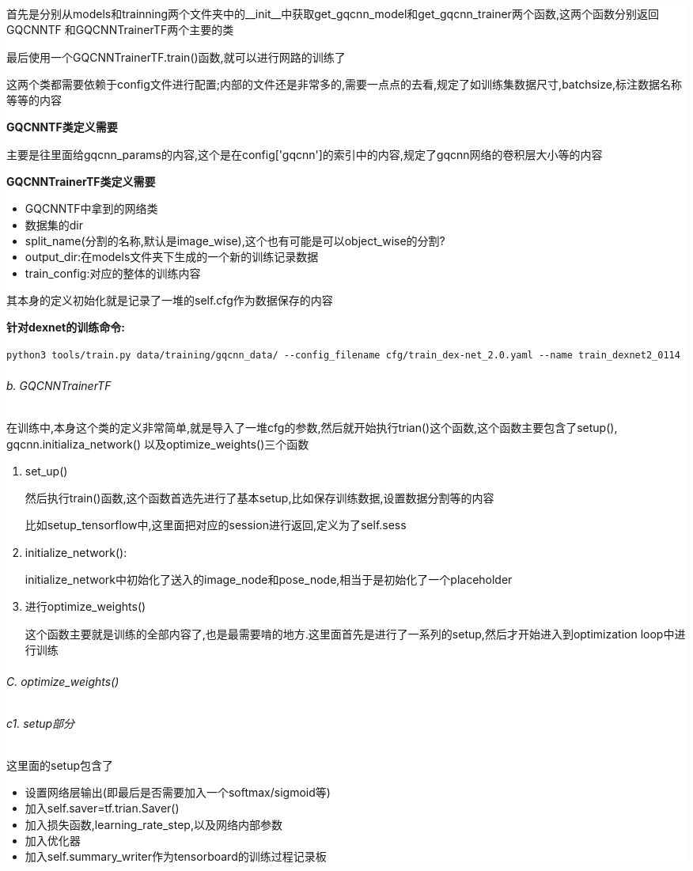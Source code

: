 首先是分别从models和trainning两个文件夹中的\_\_init\_\_中获取get_gqcnn_model和get_gqcnn_trainer两个函数,这两个函数分别返回GQCNNTF 和GQCNNTrainerTF两个主要的类

最后使用一个GQCNNTrainerTF.train()函数,就可以进行网路的训练了

这两个类都需要依赖于config文件进行配置;内部的文件还是非常多的,需要一点点的去看,规定了如训练集数据尺寸,batchsize,标注数据名称等等的内容

**GQCNNTF类定义需要**

主要是往里面给gqcnn_params的内容,这个是在config['gqcnn']的索引中的内容,规定了gqcnn网络的卷积层大小等的内容



**GQCNNTrainerTF类定义需要**

- GQCNNTF中拿到的网络类
- 数据集的dir
- split_name(分割的名称,默认是image_wise),这个也有可能是可以object_wise的分割?
- output_dir:在models文件夹下生成的一个新的训练记录数据
- train_config:对应的整体的训练内容

其本身的定义初始化就是记录了一堆的self.cfg作为数据保存的内容



**针对dexnet的训练命令:**

```
python3 tools/train.py data/training/gqcnn_data/ --config_filename cfg/train_dex-net_2.0.yaml --name train_dexnet2_0114
```



###### b. GQCNNTrainerTF

在训练中,本身这个类的定义非常简单,就是导入了一堆cfg的参数,然后就开始执行trian()这个函数,这个函数主要包含了setup(), gqcnn.initializa_network() 以及optimize_weights()三个函数



1. set_up()

   然后执行train()函数,这个函数首选先进行了基本setup,比如保存训练数据,设置数据分割等的内容

   比如setup_tensorflow中,这里面把对应的session进行返回,定义为了self.sess

2. initialize_network():

   initialize_network中初始化了送入的image_node和pose_node,相当于是初始化了一个placeholder

3. 进行optimize_weights()

   这个函数主要就是训练的全部内容了,也是最需要啃的地方.这里面首先是进行了一系列的setup,然后才开始进入到optimization loop中进行训练



###### C. optimize_weights()

###### c1. setup部分

这里面的setup包含了

- 设置网络层输出(即最后是否需要加入一个softmax/sigmoid等)
- 加入self.saver=tf.trian.Saver()
- 加入损失函数,learning_rate_step,以及网络内部参数
- 加入优化器
- 加入self.summary_writer作为tensorboard的训练过程记录板
